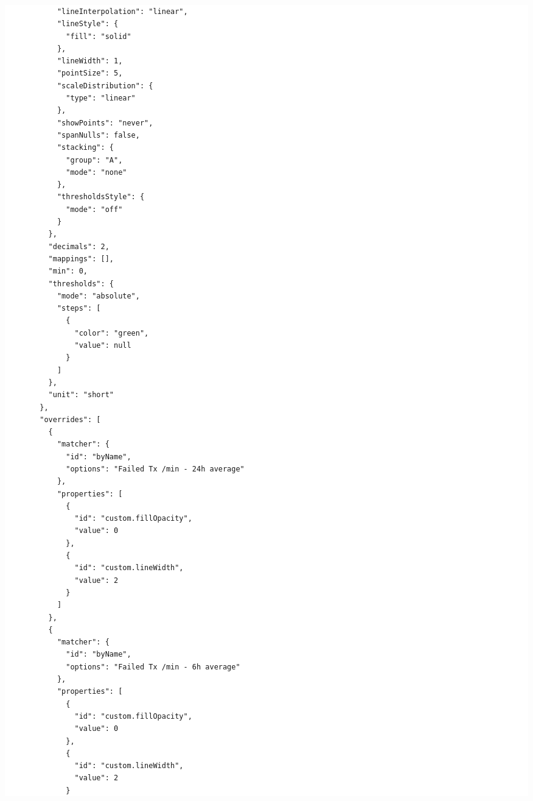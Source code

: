                 "lineInterpolation": "linear",
                "lineStyle": {
                  "fill": "solid"
                },
                "lineWidth": 1,
                "pointSize": 5,
                "scaleDistribution": {
                  "type": "linear"
                },
                "showPoints": "never",
                "spanNulls": false,
                "stacking": {
                  "group": "A",
                  "mode": "none"
                },
                "thresholdsStyle": {
                  "mode": "off"
                }
              },
              "decimals": 2,
              "mappings": [],
              "min": 0,
              "thresholds": {
                "mode": "absolute",
                "steps": [
                  {
                    "color": "green",
                    "value": null
                  }
                ]
              },
              "unit": "short"
            },
            "overrides": [
              {
                "matcher": {
                  "id": "byName",
                  "options": "Failed Tx /min - 24h average"
                },
                "properties": [
                  {
                    "id": "custom.fillOpacity",
                    "value": 0
                  },
                  {
                    "id": "custom.lineWidth",
                    "value": 2
                  }
                ]
              },
              {
                "matcher": {
                  "id": "byName",
                  "options": "Failed Tx /min - 6h average"
                },
                "properties": [
                  {
                    "id": "custom.fillOpacity",
                    "value": 0
                  },
                  {
                    "id": "custom.lineWidth",
                    "value": 2
                  }